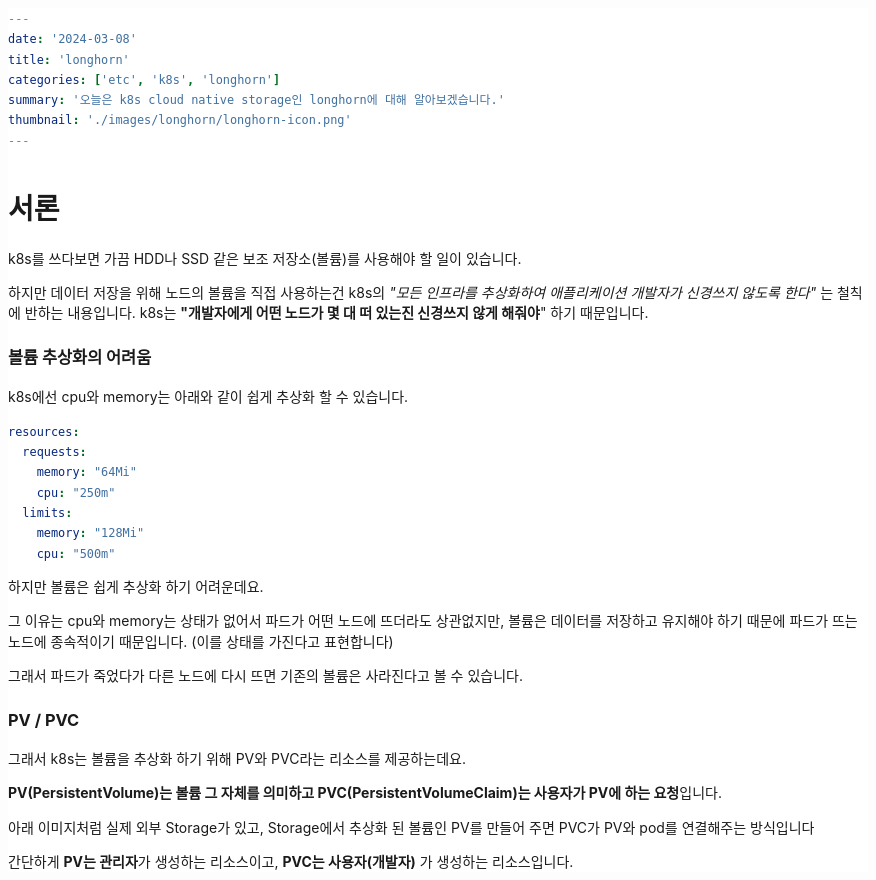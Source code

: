 ```yaml
---
date: '2024-03-08'
title: 'longhorn'
categories: ['etc', 'k8s', 'longhorn']
summary: '오늘은 k8s cloud native storage인 longhorn에 대해 알아보겠습니다.'
thumbnail: './images/longhorn/longhorn-icon.png'
---
```


# 서론

k8s를 쓰다보면 가끔 HDD나 SSD 같은 보조 저장소(볼륨)를 사용해야 할 일이 있습니다.

하지만 데이터 저장을 위해 노드의 볼륨을 직접 사용하는건 k8s의 *"모든 인프라를 추상화하여 애플리케이션 개발자가 신경쓰지 않도록 한다"* 는 철칙에 반하는 내용입니다. k8s는 **"개발자에게 어떤 노드가 몇 대 떠 있는진 신경쓰지 않게 해줘야**" 하기 때문입니다.

### 볼륨 추상화의 어려움

k8s에선 cpu와 memory는 아래와 같이 쉽게 추상화 할 수 있습니다.

```yaml
resources:
  requests:
    memory: "64Mi"
    cpu: "250m"
  limits:
    memory: "128Mi"
    cpu: "500m"
```

하지만 볼륨은 쉽게 추상화 하기 어려운데요.

그 이유는 cpu와 memory는 상태가 없어서 파드가 어떤 노드에 뜨더라도 상관없지만, 볼륨은 데이터를 저장하고 유지해야 하기 때문에 파드가 뜨는 노드에 종속적이기 때문입니다. (이를 상태를 가진다고 표현합니다)

 그래서 파드가 죽었다가 다른 노드에 다시 뜨면 기존의 볼륨은 사라진다고 볼 수 있습니다.

### PV / PVC

그래서 k8s는 볼륨을 추상화 하기 위해 PV와 PVC라는 리소스를 제공하는데요.

**PV(PersistentVolume)는 볼륨 그 자체를 의미하고 PVC(PersistentVolumeClaim)는 사용자가 PV에 하는 요청**입니다.

아래 이미지처럼 실제 외부 Storage가 있고, Storage에서 추상화 된 볼륨인 PV를 만들어 주면 PVC가 PV와 pod를 연결해주는 방식입니다

 간단하게 **PV는 관리자**가 생성하는 리소스이고, **PVC는 사용자(개발자)** 가 생성하는 리소스입니다. 
